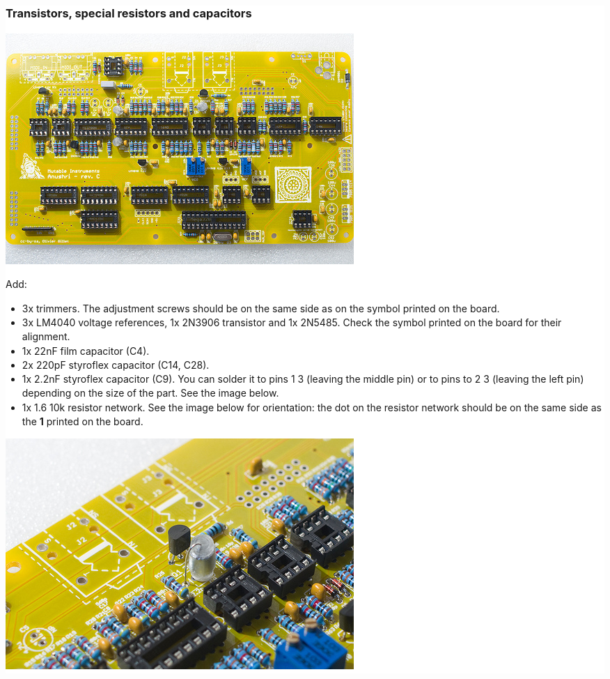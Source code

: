 ### Transistors, special resistors and capacitors

![](../static/images/7684725908_6cf5252d9d_z.jpg)

Add:

-   3x trimmers. The adjustment screws should be on the same side as on the symbol printed on the board.
-   3x LM4040 voltage references, 1x 2N3906 transistor and 1x 2N5485. Check the symbol printed on the board for their alignment.
-   1x 22nF film capacitor (C4).
-   2x 220pF styroflex capacitor (C14, C28).
-   1x 2.2nF styroflex capacitor (C9). You can solder it to pins 1 3 (leaving the middle pin) or to pins to 2 3 (leaving the left pin) depending on the size of the part. See the image below.
-   1x 1.6 10k resistor network. See the image below for orientation: the dot on the resistor network should be on the same side as the **1** printed on the board.

![](../static/images/7684727612_1d6b3522c5_z.jpg)
